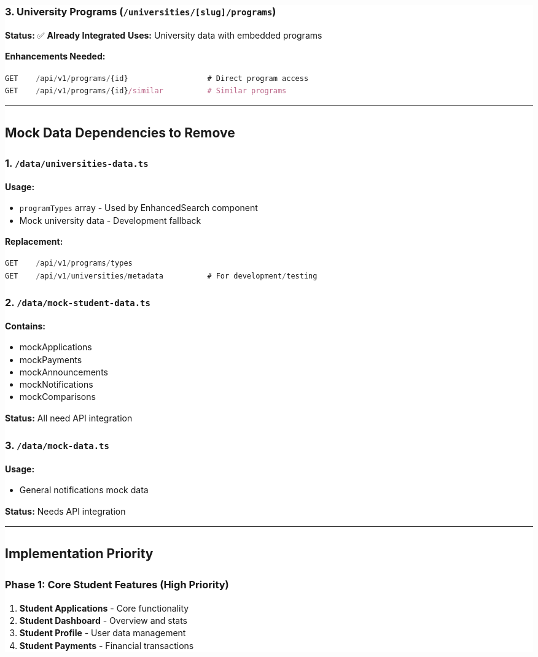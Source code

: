 
### 3. University Programs (`/universities/[slug]/programs`)

**Status:** ✅ **Already Integrated**
**Uses:** University data with embedded programs

**Enhancements Needed:**
```typescript
GET    /api/v1/programs/{id}                  # Direct program access
GET    /api/v1/programs/{id}/similar          # Similar programs
```

---

## Mock Data Dependencies to Remove

### 1. `/data/universities-data.ts`
**Usage:**
- `programTypes` array - Used by EnhancedSearch component
- Mock university data - Development fallback

**Replacement:**
```typescript
GET    /api/v1/programs/types
GET    /api/v1/universities/metadata          # For development/testing
```

### 2. `/data/mock-student-data.ts`
**Contains:**
- mockApplications
- mockPayments
- mockAnnouncements
- mockNotifications
- mockComparisons

**Status:** All need API integration

### 3. `/data/mock-data.ts`
**Usage:**
- General notifications mock data

**Status:** Needs API integration

---

## Implementation Priority

### Phase 1: Core Student Features (High Priority)
1. **Student Applications** - Core functionality
2. **Student Dashboard** - Overview and stats
3. **Student Profile** - User data management
4. **Student Payments** - Financial transactions
